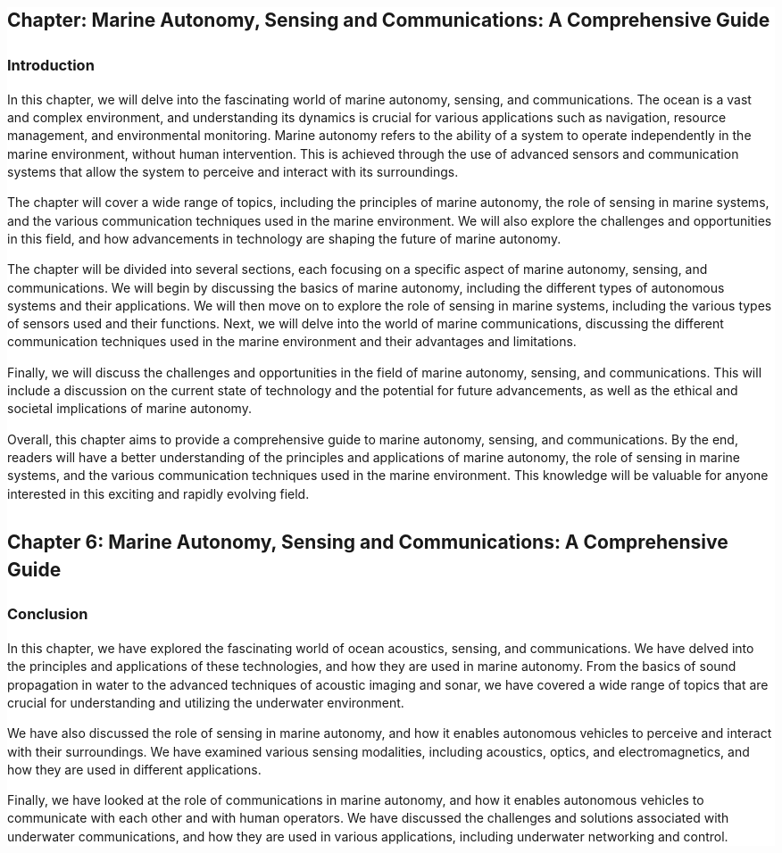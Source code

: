 
## Chapter: Marine Autonomy, Sensing and Communications: A Comprehensive Guide

### Introduction

In this chapter, we will delve into the fascinating world of marine autonomy, sensing, and communications. The ocean is a vast and complex environment, and understanding its dynamics is crucial for various applications such as navigation, resource management, and environmental monitoring. Marine autonomy refers to the ability of a system to operate independently in the marine environment, without human intervention. This is achieved through the use of advanced sensors and communication systems that allow the system to perceive and interact with its surroundings.

The chapter will cover a wide range of topics, including the principles of marine autonomy, the role of sensing in marine systems, and the various communication techniques used in the marine environment. We will also explore the challenges and opportunities in this field, and how advancements in technology are shaping the future of marine autonomy.

The chapter will be divided into several sections, each focusing on a specific aspect of marine autonomy, sensing, and communications. We will begin by discussing the basics of marine autonomy, including the different types of autonomous systems and their applications. We will then move on to explore the role of sensing in marine systems, including the various types of sensors used and their functions. Next, we will delve into the world of marine communications, discussing the different communication techniques used in the marine environment and their advantages and limitations.

Finally, we will discuss the challenges and opportunities in the field of marine autonomy, sensing, and communications. This will include a discussion on the current state of technology and the potential for future advancements, as well as the ethical and societal implications of marine autonomy.

Overall, this chapter aims to provide a comprehensive guide to marine autonomy, sensing, and communications. By the end, readers will have a better understanding of the principles and applications of marine autonomy, the role of sensing in marine systems, and the various communication techniques used in the marine environment. This knowledge will be valuable for anyone interested in this exciting and rapidly evolving field.


## Chapter 6: Marine Autonomy, Sensing and Communications: A Comprehensive Guide




### Conclusion

In this chapter, we have explored the fascinating world of ocean acoustics, sensing, and communications. We have delved into the principles and applications of these technologies, and how they are used in marine autonomy. From the basics of sound propagation in water to the advanced techniques of acoustic imaging and sonar, we have covered a wide range of topics that are crucial for understanding and utilizing the underwater environment.

We have also discussed the role of sensing in marine autonomy, and how it enables autonomous vehicles to perceive and interact with their surroundings. We have examined various sensing modalities, including acoustics, optics, and electromagnetics, and how they are used in different applications.

Finally, we have looked at the role of communications in marine autonomy, and how it enables autonomous vehicles to communicate with each other and with human operators. We have discussed the challenges and solutions associated with underwater communications, and how they are used in various applications, including underwater networking and control.

